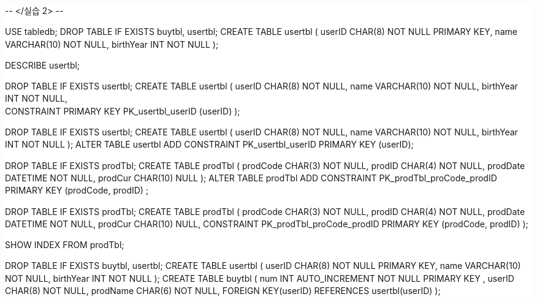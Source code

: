
-- </실습 2> --

USE tabledb;
DROP TABLE IF EXISTS buytbl, usertbl;
CREATE TABLE usertbl 
( userID  CHAR(8) NOT NULL PRIMARY KEY, 
  name    VARCHAR(10) NOT NULL, 
  birthYear   INT NOT NULL
);

DESCRIBE usertbl;

DROP TABLE IF EXISTS usertbl;
CREATE TABLE usertbl 
( userID  CHAR(8) NOT NULL, 
  name    VARCHAR(10) NOT NULL, 
  birthYear   INT NOT NULL,  
  CONSTRAINT PRIMARY KEY PK_usertbl_userID (userID)
);

DROP TABLE IF EXISTS usertbl;
CREATE TABLE usertbl 
(   userID  CHAR(8) NOT NULL, 
    name    VARCHAR(10) NOT NULL, 
    birthYear   INT NOT NULL
);
ALTER TABLE usertbl
     ADD CONSTRAINT PK_usertbl_userID 
     PRIMARY KEY (userID);


DROP TABLE IF EXISTS prodTbl;
CREATE TABLE prodTbl
( prodCode CHAR(3) NOT NULL,
  prodID   CHAR(4)  NOT NULL,
  prodDate DATETIME  NOT NULL,
  prodCur  CHAR(10) NULL
);
ALTER TABLE prodTbl
	ADD CONSTRAINT PK_prodTbl_proCode_prodID 
	PRIMARY KEY (prodCode, prodID) ;

DROP TABLE IF EXISTS prodTbl;
CREATE TABLE prodTbl
( prodCode CHAR(3) NOT NULL,
  prodID   CHAR(4)  NOT NULL,
  prodDate DATETIME  NOT NULL,
  prodCur  CHAR(10) NULL,
  CONSTRAINT PK_prodTbl_proCode_prodID 
	PRIMARY KEY (prodCode, prodID) 
);

SHOW INDEX FROM prodTbl;

DROP TABLE IF EXISTS buytbl, usertbl;
CREATE TABLE usertbl 
( userID  CHAR(8) NOT NULL PRIMARY KEY, 
  name    VARCHAR(10) NOT NULL, 
  birthYear   INT NOT NULL 
);
CREATE TABLE buytbl 
(  num INT AUTO_INCREMENT NOT NULL PRIMARY KEY , 
   userID  CHAR(8) NOT NULL, 
   prodName CHAR(6) NOT NULL,
   FOREIGN KEY(userID) REFERENCES usertbl(userID)
);
